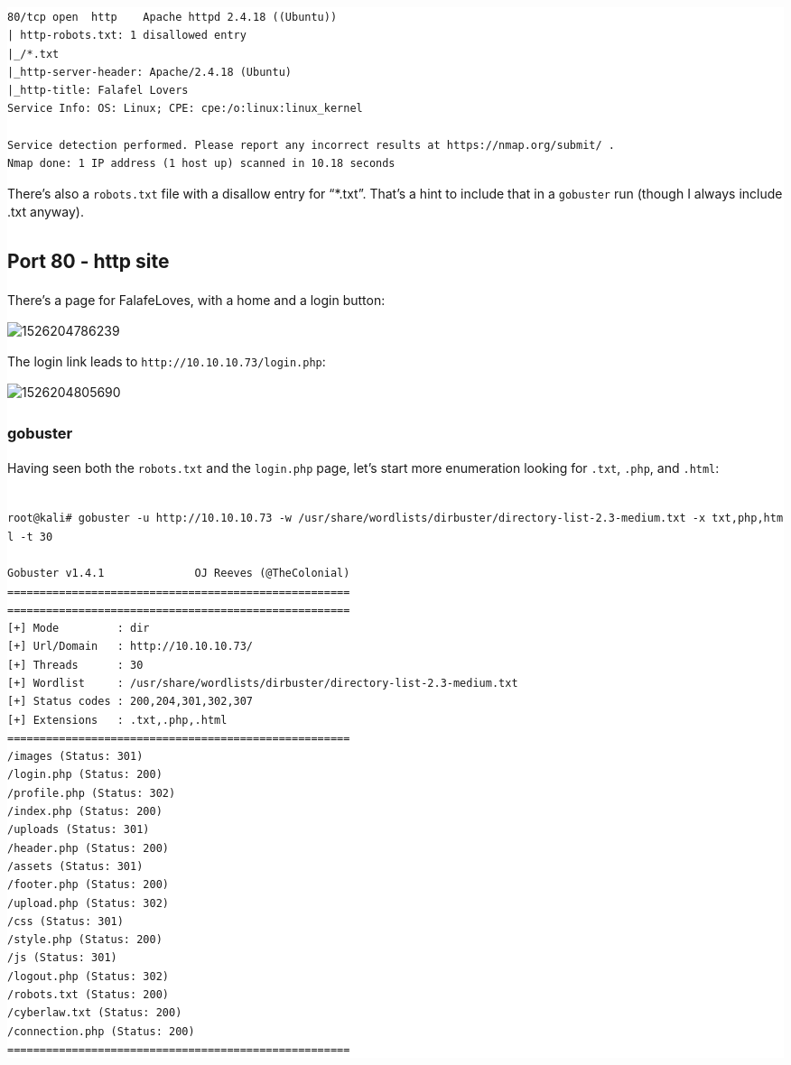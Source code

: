 ```
80/tcp open  http    Apache httpd 2.4.18 ((Ubuntu))
| http-robots.txt: 1 disallowed entry
|_/*.txt
|_http-server-header: Apache/2.4.18 (Ubuntu)
|_http-title: Falafel Lovers
Service Info: OS: Linux; CPE: cpe:/o:linux:linux_kernel

Service detection performed. Please report any incorrect results at https://nmap.org/submit/ .
Nmap done: 1 IP address (1 host up) scanned in 10.18 seconds

```

There’s also a `robots.txt` file with a disallow entry for “\*.txt”. That’s a hint to include that in a `gobuster` run (though I always include .txt anyway).

## Port 80 - http site

There’s a page for FalafeLoves, with a home and a login button:

![1526204786239](https://0xdfimages.gitlab.io/img/1526204786239.png)

The login link leads to `http://10.10.10.73/login.php`:

![1526204805690](https://0xdfimages.gitlab.io/img/1526204805690.png)

### gobuster

Having seen both the `robots.txt` and the `login.php` page, let’s start more enumeration looking for `.txt`, `.php`, and `.html`:

```

root@kali# gobuster -u http://10.10.10.73 -w /usr/share/wordlists/dirbuster/directory-list-2.3-medium.txt -x txt,php,html -t 30

Gobuster v1.4.1              OJ Reeves (@TheColonial)
=====================================================
=====================================================
[+] Mode         : dir
[+] Url/Domain   : http://10.10.10.73/
[+] Threads      : 30
[+] Wordlist     : /usr/share/wordlists/dirbuster/directory-list-2.3-medium.txt
[+] Status codes : 200,204,301,302,307
[+] Extensions   : .txt,.php,.html
=====================================================
/images (Status: 301)
/login.php (Status: 200)
/profile.php (Status: 302)
/index.php (Status: 200)
/uploads (Status: 301)
/header.php (Status: 200)
/assets (Status: 301)
/footer.php (Status: 200)
/upload.php (Status: 302)
/css (Status: 301)
/style.php (Status: 200)
/js (Status: 301)
/logout.php (Status: 302)
/robots.txt (Status: 200)
/cyberlaw.txt (Status: 200)
/connection.php (Status: 200)
=====================================================

```
